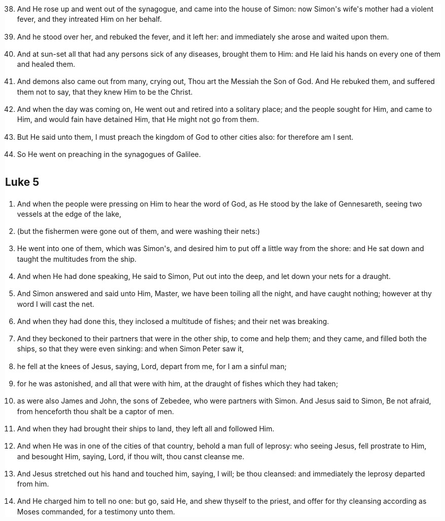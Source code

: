 38. And He rose up and went out of the synagogue, and came into the house of Simon: now Simon's wife's mother had a violent fever, and they intreated Him on her behalf.

39. And he stood over her, and rebuked the fever, and it left her: and immediately she arose and waited upon them.

40. And at sun-set all that had any persons sick of any diseases, brought them to Him: and He laid his hands on every one of them and healed them.

41. And demons also came out from many, crying out, Thou art the Messiah the Son of God. And He rebuked them, and suffered them not to say, that they knew Him to be the Christ.

42. And when the day was coming on, He went out and retired into a solitary place; and the people sought for Him, and came to Him, and would fain have detained Him, that He might not go from them.

43. But He said unto them, I must preach the kingdom of God to other cities also: for therefore am I sent.

44. So He went on preaching in the synagogues of Galilee. 

## Luke 5

1. And when the people were pressing on Him to hear the word of God, as He stood by the lake of Gennesareth, seeing two vessels at the edge of the lake,

2. (but the fishermen were gone out of them, and were washing their nets:)

3. He went into one of them, which was Simon's, and desired him to put off a little way from the shore: and He sat down and taught the multitudes from the ship.

4. And when He had done speaking, He said to Simon, Put out into the deep, and let down your nets for a draught.

5. And Simon answered and said unto Him, Master, we have been toiling all the night, and have caught nothing; however at thy word I will cast the net.

6. And when they had done this, they inclosed a multitude of fishes; and their net was breaking.

7. And they beckoned to their partners that were in the other ship, to come and help them; and they came, and filled both the ships, so that they were even sinking: and when Simon Peter saw it,

8. he fell at the knees of Jesus, saying, Lord, depart from me, for I am a sinful man;

9. for he was astonished, and all that were with him, at the draught of fishes which they had taken;

10. as were also James and John, the sons of Zebedee, who were partners with Simon. And Jesus said to Simon, Be not afraid, from henceforth thou shalt be a captor of men.

11. And when they had brought their ships to land, they left all and followed Him.

12. And when He was in one of the cities of that country, behold a man full of leprosy: who seeing Jesus, fell prostrate to Him, and besought Him, saying, Lord, if thou wilt, thou canst cleanse me.

13. And Jesus stretched out his hand and touched him, saying, I will; be thou cleansed: and immediately the leprosy departed from him.

14. And He charged him to tell no one: but go, said He, and shew thyself to the priest, and offer for thy cleansing according as Moses commanded, for a testimony unto them.
